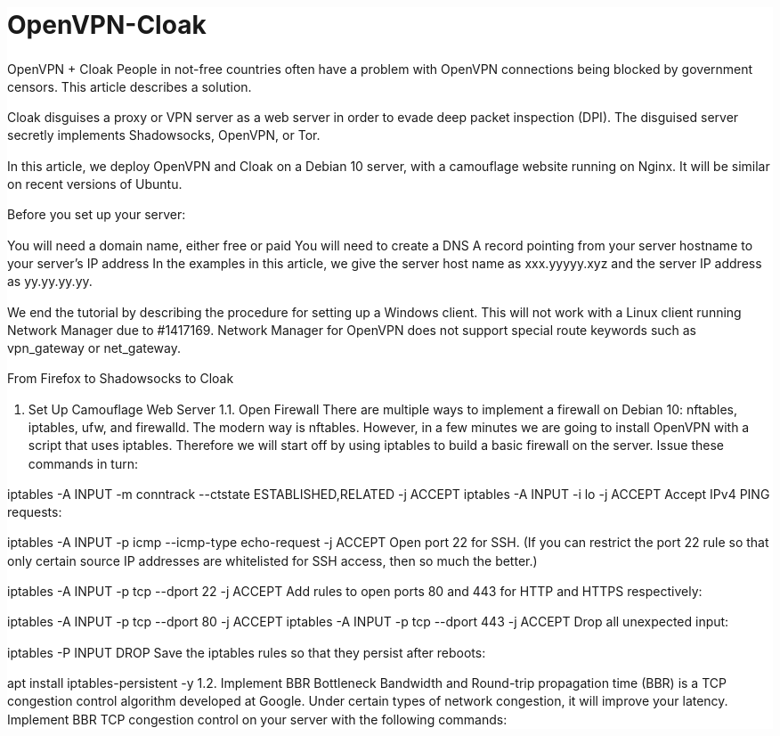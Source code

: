 # OpenVPN-Cloak

OpenVPN + Cloak
People in not-free countries often have a problem with OpenVPN connections being blocked by government censors. This article describes a solution.

Cloak disguises a proxy or VPN server as a web server in order to evade deep packet inspection (DPI). The disguised server secretly implements Shadowsocks, OpenVPN, or Tor.

In this article, we deploy OpenVPN and Cloak on a Debian 10 server, with a camouflage website running on Nginx. It will be similar on recent versions of Ubuntu.

Before you set up your server:

You will need a domain name, either free or paid
You will need to create a DNS A record pointing from your server hostname to your server’s IP address
In the examples in this article, we give the server host name as xxx.yyyyy.xyz and the server IP address as yy.yy.yy.yy.

We end the tutorial by describing the procedure for setting up a Windows client. This will not work with a Linux client running Network Manager due to #1417169. Network Manager for OpenVPN does not support special route keywords such as vpn_gateway or net_gateway.

From Firefox to Shadowsocks to Cloak
1. Set Up Camouflage Web Server
1.1. Open Firewall
There are multiple ways to implement a firewall on Debian 10: nftables, iptables, ufw, and firewalld. The modern way is nftables. However, in a few minutes we are going to install OpenVPN with a script that uses iptables. Therefore we will start off by using iptables to build a basic firewall on the server. Issue these commands in turn:

iptables -A INPUT -m conntrack --ctstate ESTABLISHED,RELATED -j ACCEPT
iptables -A INPUT -i lo -j ACCEPT
Accept IPv4 PING requests:

iptables -A INPUT -p icmp --icmp-type echo-request -j ACCEPT
Open port 22 for SSH. (If you can restrict the port 22 rule so that only certain source IP addresses are whitelisted for SSH access, then so much the better.)

iptables -A INPUT -p tcp --dport 22 -j ACCEPT
Add rules to open ports 80 and 443 for HTTP and HTTPS respectively:

iptables -A INPUT -p tcp --dport 80 -j ACCEPT
iptables -A INPUT -p tcp --dport 443 -j ACCEPT
Drop all unexpected input:

iptables -P INPUT DROP
Save the iptables rules so that they persist after reboots:

apt install iptables-persistent -y
1.2. Implement BBR
Bottleneck Bandwidth and Round-trip propagation time (BBR) is a TCP congestion control algorithm developed at Google. Under certain types of network congestion, it will improve your latency. Implement BBR TCP congestion control on your server with the following commands:
